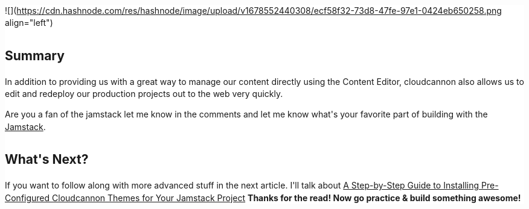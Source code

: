 ![](https://cdn.hashnode.com/res/hashnode/image/upload/v1678552440308/ecf58f32-73d8-47fe-97e1-0424eb650258.png align="left")

## Summary

In addition to providing us with a great way to manage our content directly using the Content Editor, cloudcannon also allows us to edit and redeploy our production projects out to the web very quickly.

Are you a fan of the jamstack let me know in the comments and let me know what's your favorite part of building with the [Jamstack](https://creativelightbox.net/why-the-jamstack-is-the-future-of-web-development).

## What's Next?

If you want to follow along with more advanced stuff in the next article. I'll talk about [A Step-by-Step Guide to Installing Pre-Configured Cloudcannon Themes for Your Jamstack Project](https://creativelightbox.net/a-step-by-step-guide-to-installing-pre-configured-cloudcannon-themes-for-your-jamstack-project)
**Thanks for the read! Now go practice & build something awesome!**